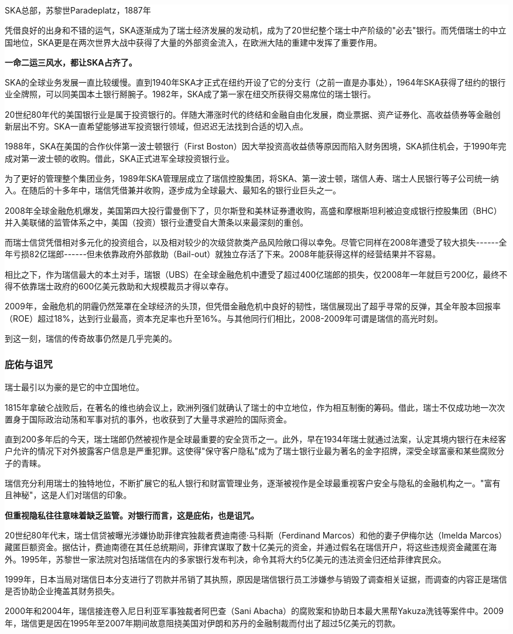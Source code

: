 SKA总部，苏黎世Paradeplatz，1887年

凭借良好的出身和不错的运气，SKA逐渐成为了瑞士经济发展的发动机，成为了20世纪整个瑞士中产阶级的"必去"银行。而凭借瑞士的中立国地位，SKA更是在两次世界大战中获得了大量的外部资金流入，在欧洲大陆的重建中发挥了重要作用。

**一命二运三风水，都让SKA占齐了。**


SKA的全球业务发展一直比较缓慢。直到1940年SKA才正式在纽约开设了它的分支行（之前一直是办事处），1964年SKA获得了纽约的银行业全牌照，可以同美国本土银行掰腕子。1982年，SKA成了第一家在纽交所获得交易席位的瑞士银行。


20世纪80年代的美国银行业是属于投资银行的。伴随大滞涨时代的终结和金融自由化发展，商业票据、资产证券化、高收益债券等金融创新层出不穷。SKA一直希望能够进军投资银行领域，但迟迟无法找到合适的切入点。

1988年，SKA在美国的合作伙伴第一波士顿银行（First Boston）因大举投资高收益债等原因而陷入财务困境，SKA抓住机会，于1990年完成对第一波士顿的收购。借此，SKA正式进军全球投资银行业。

为了更好的管理整个集团业务，1989年SKA管理层成立了瑞信控股集团，将SKA、第一波士顿，瑞信人寿、瑞士人民银行等子公司统一纳入。在随后的十多年中，瑞信凭借兼并收购，逐步成为全球最大、最知名的银行业巨头之一。


2008年全球金融危机爆发，美国第四大投行雷曼倒下了，贝尔斯登和美林证券遭收购，高盛和摩根斯坦利被迫变成银行控股集团（BHC）并入美联储的监管体系之中，美国（投资）银行业遭受自大萧条以来最深刻的重创。


而瑞士信贷凭借相对多元化的投资组合，以及相对较少的次级贷款类产品风险敞口得以幸免。尽管它同样在2008年遭受了较大损失------全年亏损82亿瑞郎------但未依靠政府外部救助（Bail-out）就独立存活了下来。2008年能获得这样的经营结果并不容易。

相比之下，作为瑞信最大的本土对手，瑞银（UBS）在全球金融危机中遭受了超过400亿瑞郎的损失，仅2008年一年就巨亏200亿，最终不得不依靠瑞士政府的600亿美元救助和大规模裁员才得以幸存。


2009年，金融危机的阴霾仍然笼罩在全球经济的头顶，但凭借金融危机中良好的韧性，瑞信展现出了超乎寻常的反弹，其全年股本回报率（ROE）超过18%，达到行业最高，资本充足率也升至16%。与其他同行们相比，2008-2009年可谓是瑞信的高光时刻。

到这一刻，瑞信的传奇故事仍然是几乎完美的。

### **庇佑与诅咒**


瑞士最引以为豪的是它的中立国地位。


1815年拿破仑战败后，在著名的维也纳会议上，欧洲列强们就确认了瑞士的中立地位，作为相互制衡的筹码。借此，瑞士不仅成功地一次次置身于国际政治动荡和军事对抗的事外，也收获到了大量寻求避险的国际资金。

直到200多年后的今天，瑞士瑞郎仍然被视作是全球最重要的安全货币之一。此外，早在1934年瑞士就通过法案，认定其境内银行在未经客户允许的情况下对外披露客户信息是严重犯罪。这使得"保守客户隐私"成为了瑞士银行业最为著名的金字招牌，深受全球富豪和某些腐败分子的青睐。

瑞信充分利用瑞士的独特地位，不断扩展它的私人银行和财富管理业务，逐渐被视作是全球最重视客户安全与隐私的金融机构之一。"富有且神秘"，这是人们对瑞信的印象。


**但重视隐私往往意味着缺乏监管。对银行而言，这是庇佑，也是诅咒。**


20世纪80年代末，瑞士信贷被曝光涉嫌协助菲律宾独裁者费迪南德·马科斯（Ferdinand Marcos）和他的妻子伊梅尔达（Imelda Marcos）藏匿巨额资金。据估计，费迪南德在其任总统期间，菲律宾谋取了数十亿美元的资金，并通过假名在瑞信开户，将这些违规资金藏匿在海外。1995年，苏黎世一家法院对包括瑞信在内的多家银行发布判决，命令其将大约5亿美元的违法资金归还给菲律宾民众。


1999年，日本当局对瑞信日本分支进行了罚款并吊销了其执照，原因是瑞信银行员工涉嫌参与销毁了调查相关证据，而调查的内容正是瑞信是否协助企业掩盖其财务损失。


2000年和2004年，瑞信接连卷入尼日利亚军事独裁者阿巴查（Sani Abacha）的腐败案和协助日本最大黑帮Yakuza洗钱等案件中。2009年，瑞信更是因在1995年至2007年期间故意阻挠美国对伊朗和苏丹的金融制裁而付出了超过5亿美元的罚款。


